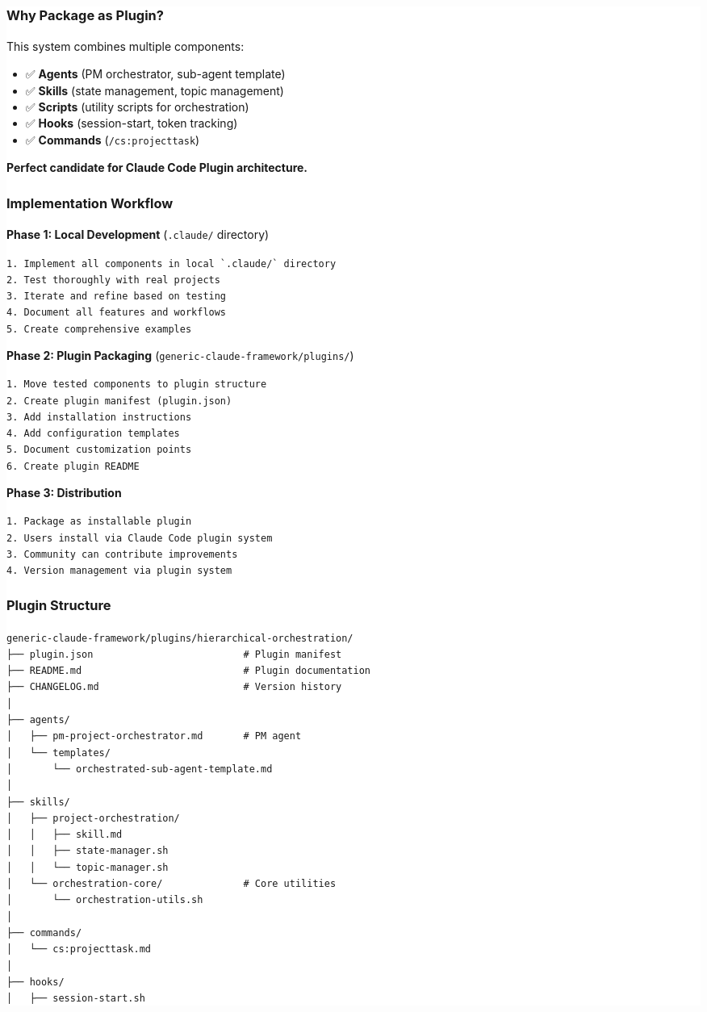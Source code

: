 ### Why Package as Plugin?

This system combines multiple components:
- ✅ **Agents** (PM orchestrator, sub-agent template)
- ✅ **Skills** (state management, topic management)
- ✅ **Scripts** (utility scripts for orchestration)
- ✅ **Hooks** (session-start, token tracking)
- ✅ **Commands** (`/cs:projecttask`)

**Perfect candidate for Claude Code Plugin architecture.**

### Implementation Workflow

**Phase 1: Local Development** (`.claude/` directory)
```
1. Implement all components in local `.claude/` directory
2. Test thoroughly with real projects
3. Iterate and refine based on testing
4. Document all features and workflows
5. Create comprehensive examples
```

**Phase 2: Plugin Packaging** (`generic-claude-framework/plugins/`)
```
1. Move tested components to plugin structure
2. Create plugin manifest (plugin.json)
3. Add installation instructions
4. Add configuration templates
5. Document customization points
6. Create plugin README
```

**Phase 3: Distribution**
```
1. Package as installable plugin
2. Users install via Claude Code plugin system
3. Community can contribute improvements
4. Version management via plugin system
```

### Plugin Structure

```
generic-claude-framework/plugins/hierarchical-orchestration/
├── plugin.json                          # Plugin manifest
├── README.md                            # Plugin documentation
├── CHANGELOG.md                         # Version history
│
├── agents/
│   ├── pm-project-orchestrator.md       # PM agent
│   └── templates/
│       └── orchestrated-sub-agent-template.md
│
├── skills/
│   ├── project-orchestration/
│   │   ├── skill.md
│   │   ├── state-manager.sh
│   │   └── topic-manager.sh
│   └── orchestration-core/              # Core utilities
│       └── orchestration-utils.sh
│
├── commands/
│   └── cs:projecttask.md
│
├── hooks/
│   ├── session-start.sh
```